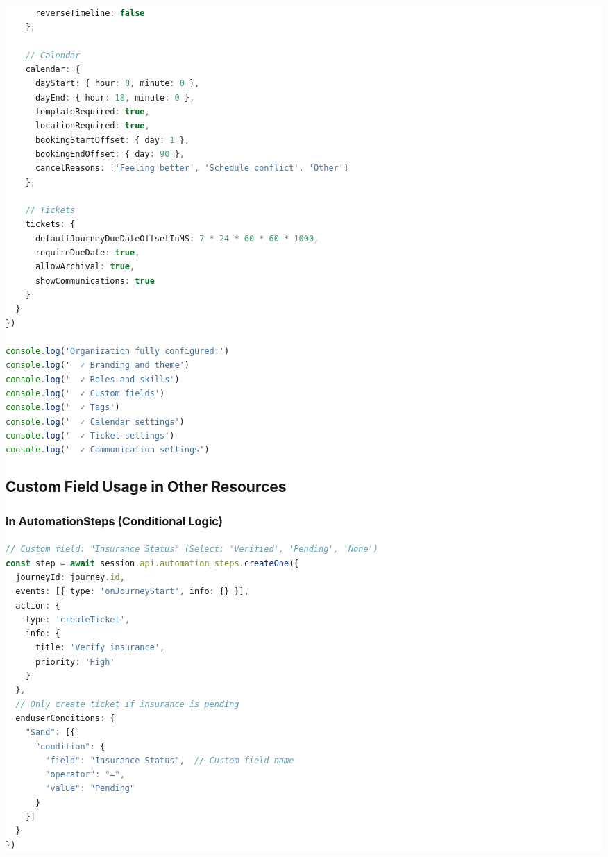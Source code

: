 ```typescript
      reverseTimeline: false
    },

    // Calendar
    calendar: {
      dayStart: { hour: 8, minute: 0 },
      dayEnd: { hour: 18, minute: 0 },
      templateRequired: true,
      locationRequired: true,
      bookingStartOffset: { day: 1 },
      bookingEndOffset: { day: 90 },
      cancelReasons: ['Feeling better', 'Schedule conflict', 'Other']
    },

    // Tickets
    tickets: {
      defaultJourneyDueDateOffsetInMS: 7 * 24 * 60 * 60 * 1000,
      requireDueDate: true,
      allowArchival: true,
      showCommunications: true
    }
  }
})

console.log('Organization fully configured:')
console.log('  ✓ Branding and theme')
console.log('  ✓ Roles and skills')
console.log('  ✓ Custom fields')
console.log('  ✓ Tags')
console.log('  ✓ Calendar settings')
console.log('  ✓ Ticket settings')
console.log('  ✓ Communication settings')
```

## Custom Field Usage in Other Resources

### In AutomationSteps (Conditional Logic)

```typescript
// Custom field: "Insurance Status" (Select: 'Verified', 'Pending', 'None')
const step = await session.api.automation_steps.createOne({
  journeyId: journey.id,
  events: [{ type: 'onJourneyStart', info: {} }],
  action: {
    type: 'createTicket',
    info: {
      title: 'Verify insurance',
      priority: 'High'
    }
  },
  // Only create ticket if insurance is pending
  enduserConditions: {
    "$and": [{
      "condition": {
        "field": "Insurance Status",  // Custom field name
        "operator": "=",
        "value": "Pending"
      }
    }]
  }
})
```

